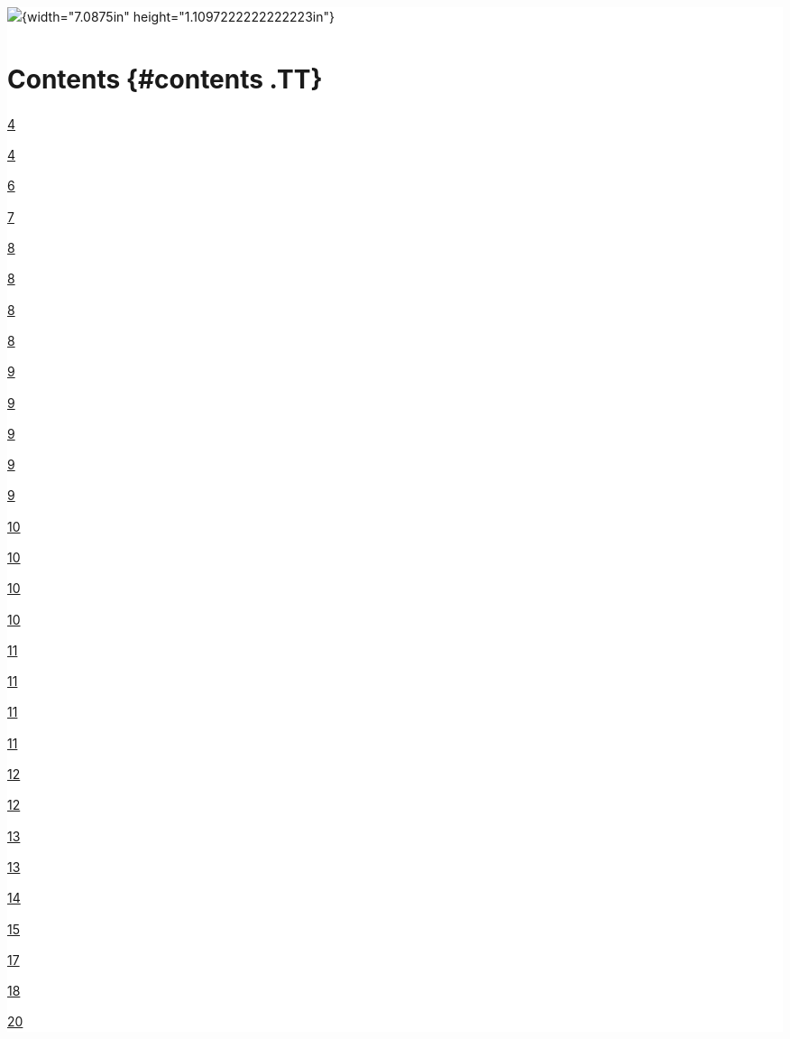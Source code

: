 ![](media/image1.jpeg){width="7.0875in" height="1.1097222222222223in"}

Contents {#contents .TT}
========

[4](#foreword)

[4](#introduction)

[6](#scope)

[7](#normative-section)

[8](#outline-of-the-normative-part)

[8](#references)

[8](#introductory-information)

[8](#introduction-1)

[9](#notation)

[9](#radix)

[9](#bitbyte-ordering)

[9](#conventions)

[9](#subfunctions)

[10](#list-of-symbols)

[10](#list-of-functions-and-variables)

[10](#kasumi-operation)

[10](#introduction-2)

[11](#encryption)

[11](#components-of-kasumi)

[11](#function-fi)

[11](#function-fl)

[12](#function-fo)

[12](#function-fi-1)

[13](#s-boxes)

[13](#s7)

[14](#s9)

[15](#key-schedule)

[17](#informative-section)

[18](#annex-1-informative-figures-of-the-kasumi-algorithm)

[20](#annex-2-informative-simulation-program-listing)
